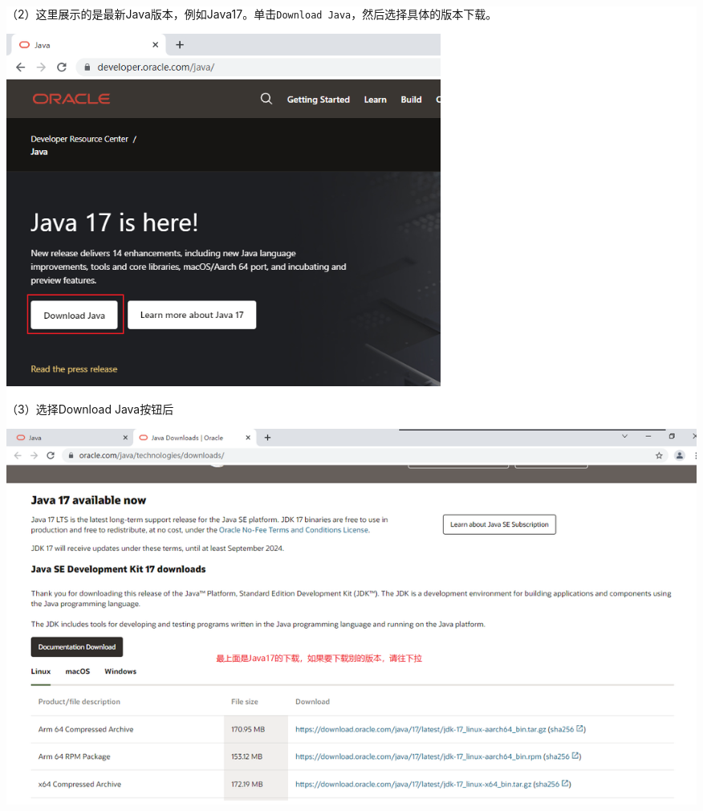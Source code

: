 （2）这里展示的是最新Java版本，例如Java17。单击`Download Java`，然后选择具体的版本下载。

<img src="assets/image-20211019110843394.png" alt="image-20211019110843394" style="zoom:80%;" />

（3）选择Download Java按钮后

![image-20211019111110242](assets/image-20211019111110242.png)
